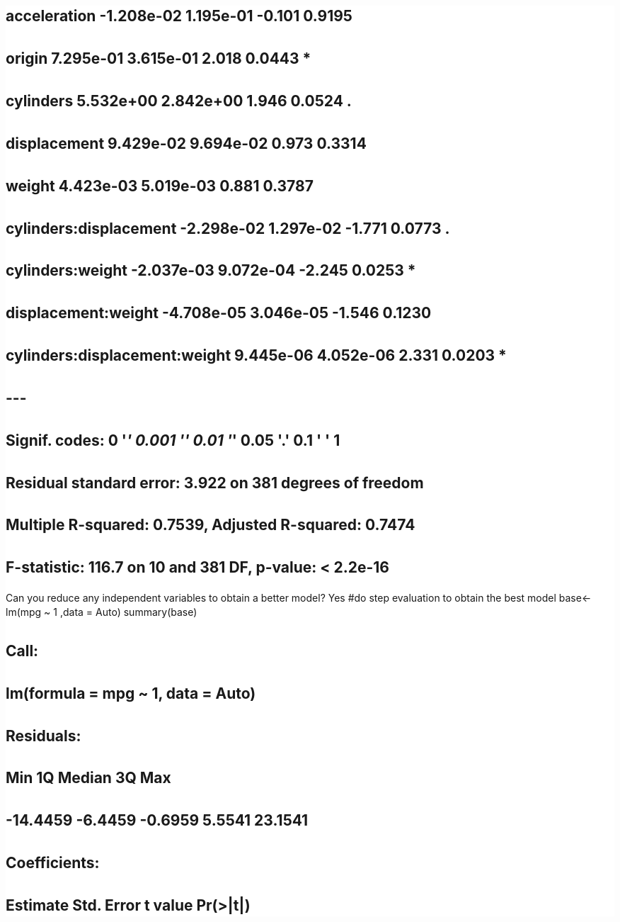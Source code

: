 ## acceleration                  -1.208e-02  1.195e-01  -0.101   0.9195    
## origin                         7.295e-01  3.615e-01   2.018   0.0443 *  
## cylinders                      5.532e+00  2.842e+00   1.946   0.0524 .  
## displacement                   9.429e-02  9.694e-02   0.973   0.3314    
## weight                         4.423e-03  5.019e-03   0.881   0.3787    
## cylinders:displacement        -2.298e-02  1.297e-02  -1.771   0.0773 .  
## cylinders:weight              -2.037e-03  9.072e-04  -2.245   0.0253 *  
## displacement:weight           -4.708e-05  3.046e-05  -1.546   0.1230    
## cylinders:displacement:weight  9.445e-06  4.052e-06   2.331   0.0203 *  
## ---
## Signif. codes:  0 '***' 0.001 '**' 0.01 '*' 0.05 '.' 0.1 ' ' 1
## 
## Residual standard error: 3.922 on 381 degrees of freedom
## Multiple R-squared:  0.7539, Adjusted R-squared:  0.7474 
## F-statistic: 116.7 on 10 and 381 DF,  p-value: < 2.2e-16
Can you reduce any independent variables to obtain a better model? 
Yes
#do step evaluation to obtain the best model
base<- lm(mpg ~ 1 ,data = Auto)
summary(base)
## 
## Call:
## lm(formula = mpg ~ 1, data = Auto)
## 
## Residuals:
##      Min       1Q   Median       3Q      Max 
## -14.4459  -6.4459  -0.6959   5.5541  23.1541 
## 
## Coefficients:
##             Estimate Std. Error t value Pr(>|t|)    